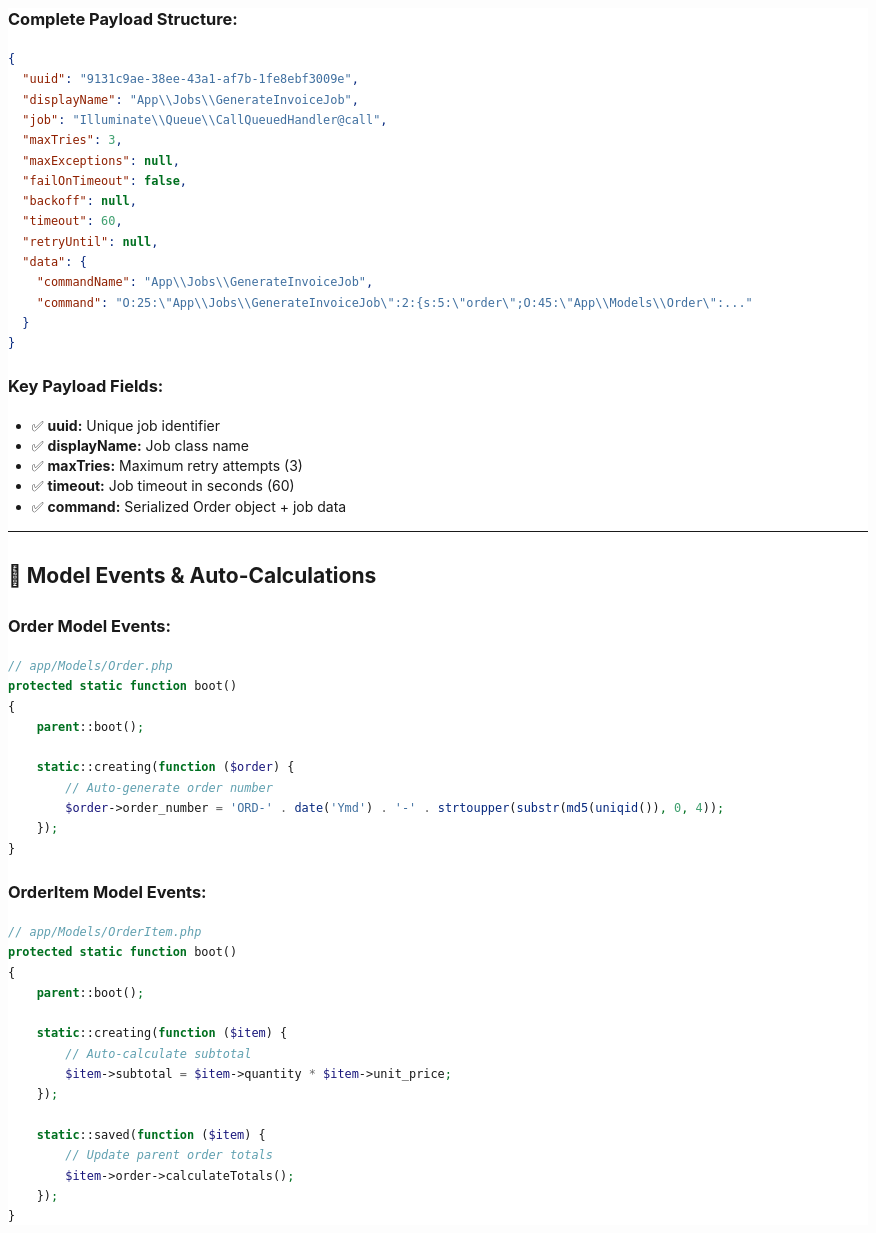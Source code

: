 ### **Complete Payload Structure:**
```json
{
  "uuid": "9131c9ae-38ee-43a1-af7b-1fe8ebf3009e",
  "displayName": "App\\Jobs\\GenerateInvoiceJob",
  "job": "Illuminate\\Queue\\CallQueuedHandler@call",
  "maxTries": 3,
  "maxExceptions": null,
  "failOnTimeout": false,
  "backoff": null,
  "timeout": 60,
  "retryUntil": null,
  "data": {
    "commandName": "App\\Jobs\\GenerateInvoiceJob",
    "command": "O:25:\"App\\Jobs\\GenerateInvoiceJob\":2:{s:5:\"order\";O:45:\"App\\Models\\Order\":..."
  }
}
```

### **Key Payload Fields:**
- ✅ **uuid:** Unique job identifier
- ✅ **displayName:** Job class name
- ✅ **maxTries:** Maximum retry attempts (3)
- ✅ **timeout:** Job timeout in seconds (60)
- ✅ **command:** Serialized Order object + job data

---

## 🎯 Model Events & Auto-Calculations

### **Order Model Events:**
```php
// app/Models/Order.php
protected static function boot()
{
    parent::boot();
    
    static::creating(function ($order) {
        // Auto-generate order number
        $order->order_number = 'ORD-' . date('Ymd') . '-' . strtoupper(substr(md5(uniqid()), 0, 4));
    });
}
```

### **OrderItem Model Events:**
```php
// app/Models/OrderItem.php
protected static function boot()
{
    parent::boot();
    
    static::creating(function ($item) {
        // Auto-calculate subtotal
        $item->subtotal = $item->quantity * $item->unit_price;
    });
    
    static::saved(function ($item) {
        // Update parent order totals
        $item->order->calculateTotals();
    });
}
```